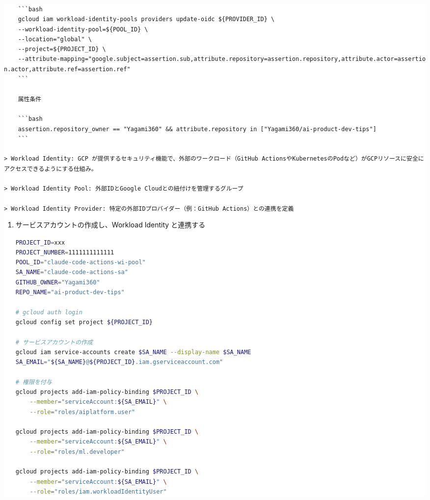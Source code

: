         ```bash
        gcloud iam workload-identity-pools providers update-oidc ${PROVIDER_ID} \
        --workload-identity-pool=${POOL_ID} \
        --location="global" \
        --project=${PROJECT_ID} \
        --attribute-mapping="google.subject=assertion.sub,attribute.repository=assertion.repository,attribute.actor=assertion.actor,attribute.ref=assertion.ref"
        ```

        属性条件

        ```bash
        assertion.repository_owner == "Yagami360" && attribute.repository in ["Yagami360/ai-product-dev-tips"]
        ```

    > Workload Identity: GCP が提供するセキュリティ機能で、外部のワークロード（GitHub ActionsやKubernetesのPodなど）がGCPリソースに安全にアクセスできるようにする仕組み。

    > Workload Identity Pool: 外部IDとGoogle Cloudとの紐付けを管理するグループ

    > Workload Identity Provider: 特定の外部IDプロバイダー（例：GitHub Actions）との連携を定義

1. サービスアカウントの作成し、Workload Identity と連携する

    ```bash
    PROJECT_ID=xxx
    PROJECT_NUMBER=1111111111111
    POOL_ID="claude-code-actions-wi-pool"
    SA_NAME="claude-code-actions-sa"
    GITHUB_OWNER="Yagami360"
    REPO_NAME="ai-product-dev-tips"

    # gcloud auth login
    gcloud config set project ${PROJECT_ID}

    # サービスアカウントの作成
    gcloud iam service-accounts create $SA_NAME --display-name $SA_NAME
    SA_EMAIL="${SA_NAME}@${PROJECT_ID}.iam.gserviceaccount.com"

    # 権限を付与
    gcloud projects add-iam-policy-binding $PROJECT_ID \
        --member="serviceAccount:${SA_EMAIL}" \
        --role="roles/aiplatform.user"

    gcloud projects add-iam-policy-binding $PROJECT_ID \
        --member="serviceAccount:${SA_EMAIL}" \
        --role="roles/ml.developer"

    gcloud projects add-iam-policy-binding $PROJECT_ID \
        --member="serviceAccount:${SA_EMAIL}" \
        --role="roles/iam.workloadIdentityUser"

